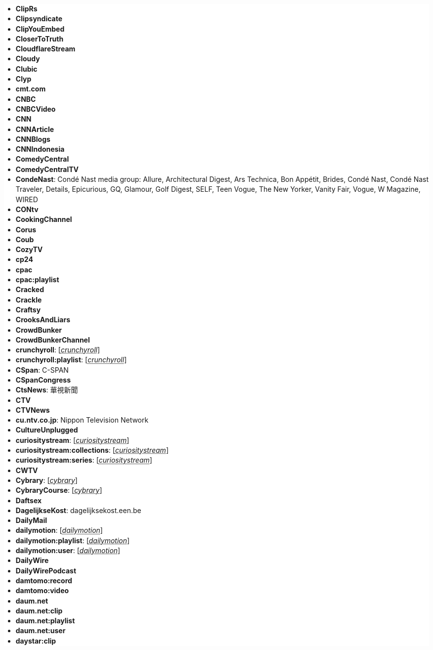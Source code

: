 - **ClipRs**
- **Clipsyndicate**
- **ClipYouEmbed**
- **CloserToTruth**
- **CloudflareStream**
- **Cloudy**
- **Clubic**
- **Clyp**
- **cmt.com**
- **CNBC**
- **CNBCVideo**
- **CNN**
- **CNNArticle**
- **CNNBlogs**
- **CNNIndonesia**
- **ComedyCentral**
- **ComedyCentralTV**
- **CondeNast**: Condé Nast media group: Allure, Architectural Digest, Ars Technica, Bon Appétit, Brides, Condé Nast, Condé Nast Traveler, Details, Epicurious, GQ, Glamour, Golf Digest, SELF, Teen Vogue, The New Yorker, Vanity Fair, Vogue, W Magazine, WIRED
- **CONtv**
- **CookingChannel**
- **Corus**
- **Coub**
- **CozyTV**
- **cp24**
- **cpac**
- **cpac:playlist**
- **Cracked**
- **Crackle**
- **Craftsy**
- **CrooksAndLiars**
- **CrowdBunker**
- **CrowdBunkerChannel**
- **crunchyroll**: [<abbr title="netrc machine"><em>crunchyroll</em></abbr>]
- **crunchyroll:playlist**: [<abbr title="netrc machine"><em>crunchyroll</em></abbr>]
- **CSpan**: C-SPAN
- **CSpanCongress**
- **CtsNews**: 華視新聞
- **CTV**
- **CTVNews**
- **cu.ntv.co.jp**: Nippon Television Network
- **CultureUnplugged**
- **curiositystream**: [<abbr title="netrc machine"><em>curiositystream</em></abbr>]
- **curiositystream:collections**: [<abbr title="netrc machine"><em>curiositystream</em></abbr>]
- **curiositystream:series**: [<abbr title="netrc machine"><em>curiositystream</em></abbr>]
- **CWTV**
- **Cybrary**: [<abbr title="netrc machine"><em>cybrary</em></abbr>]
- **CybraryCourse**: [<abbr title="netrc machine"><em>cybrary</em></abbr>]
- **Daftsex**
- **DagelijkseKost**: dagelijksekost.een.be
- **DailyMail**
- **dailymotion**: [<abbr title="netrc machine"><em>dailymotion</em></abbr>]
- **dailymotion:playlist**: [<abbr title="netrc machine"><em>dailymotion</em></abbr>]
- **dailymotion:user**: [<abbr title="netrc machine"><em>dailymotion</em></abbr>]
- **DailyWire**
- **DailyWirePodcast**
- **damtomo:record**
- **damtomo:video**
- **daum.net**
- **daum.net:clip**
- **daum.net:playlist**
- **daum.net:user**
- **daystar:clip**